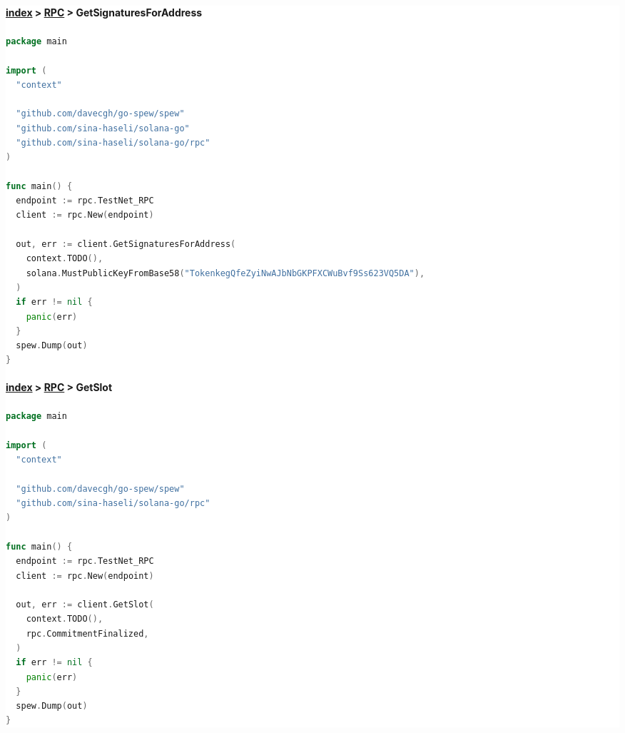 #### [index](#contents) > [RPC](#rpc-methods) > GetSignaturesForAddress

```go
package main

import (
  "context"

  "github.com/davecgh/go-spew/spew"
  "github.com/sina-haseli/solana-go"
  "github.com/sina-haseli/solana-go/rpc"
)

func main() {
  endpoint := rpc.TestNet_RPC
  client := rpc.New(endpoint)

  out, err := client.GetSignaturesForAddress(
    context.TODO(),
    solana.MustPublicKeyFromBase58("TokenkegQfeZyiNwAJbNbGKPFXCWuBvf9Ss623VQ5DA"),
  )
  if err != nil {
    panic(err)
  }
  spew.Dump(out)
}
```

#### [index](#contents) > [RPC](#rpc-methods) > GetSlot

```go
package main

import (
  "context"

  "github.com/davecgh/go-spew/spew"
  "github.com/sina-haseli/solana-go/rpc"
)

func main() {
  endpoint := rpc.TestNet_RPC
  client := rpc.New(endpoint)

  out, err := client.GetSlot(
    context.TODO(),
    rpc.CommitmentFinalized,
  )
  if err != nil {
    panic(err)
  }
  spew.Dump(out)
}
```
